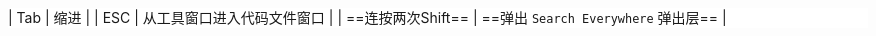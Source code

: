 | Tab               | 缩进                                                         |
| ESC               | 从工具窗口进入代码文件窗口                                   |
| ==连按两次Shift== | ==弹出 `Search Everywhere` 弹出层==                          |